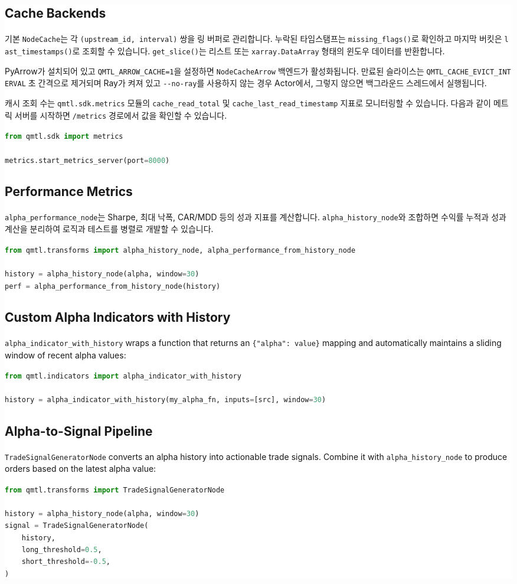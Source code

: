 ## Cache Backends

기본 `NodeCache`는 각 `(upstream_id, interval)` 쌍을 링 버퍼로 관리합니다. 누락된
타임스탬프는 `missing_flags()`로 확인하고 마지막 버킷은 `last_timestamps()`로 조회할
수 있습니다. `get_slice()`는 리스트 또는 `xarray.DataArray` 형태의 윈도우 데이터를
반환합니다.

PyArrow가 설치되어 있고 `QMTL_ARROW_CACHE=1`을 설정하면 `NodeCacheArrow` 백엔드가
활성화됩니다. 만료된 슬라이스는 `QMTL_CACHE_EVICT_INTERVAL` 초 간격으로 제거되며
Ray가 켜져 있고 `--no-ray`를 사용하지 않는 경우 Actor에서, 그렇지 않으면 백그라운드 스레드에서 실행됩니다.

캐시 조회 수는 `qmtl.sdk.metrics` 모듈의 `cache_read_total` 및
`cache_last_read_timestamp` 지표로 모니터링할 수 있습니다. 다음과 같이 메트릭 서버를
시작하면 `/metrics` 경로에서 값을 확인할 수 있습니다.

```python
from qmtl.sdk import metrics

metrics.start_metrics_server(port=8000)
```

## Performance Metrics

`alpha_performance_node`는 Sharpe, 최대 낙폭, CAR/MDD 등의 성과 지표를 계산합니다.
`alpha_history_node`와 조합하면 수익률 누적과 성과 계산을 분리하여 로직과 테스트를
병렬로 개발할 수 있습니다.

```python
from qmtl.transforms import alpha_history_node, alpha_performance_from_history_node

history = alpha_history_node(alpha, window=30)
perf = alpha_performance_from_history_node(history)
```

## Custom Alpha Indicators with History

`alpha_indicator_with_history` wraps a function that returns an
``{"alpha": value}`` mapping and automatically maintains a sliding
window of recent alpha values:

```python
from qmtl.indicators import alpha_indicator_with_history

history = alpha_indicator_with_history(my_alpha_fn, inputs=[src], window=30)
```

## Alpha-to-Signal Pipeline

`TradeSignalGeneratorNode` converts an alpha history into actionable trade
signals. Combine it with `alpha_history_node` to produce orders based on the
latest alpha value:

```python
from qmtl.transforms import TradeSignalGeneratorNode

history = alpha_history_node(alpha, window=30)
signal = TradeSignalGeneratorNode(
    history,
    long_threshold=0.5,
    short_threshold=-0.5,
)
```
